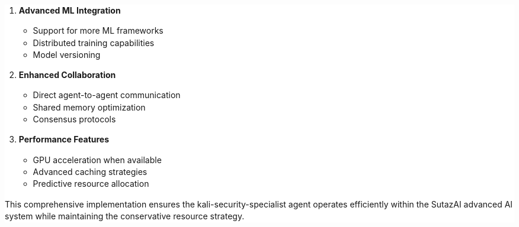 1. **Advanced ML Integration**
   - Support for more ML frameworks
   - Distributed training capabilities
   - Model versioning

2. **Enhanced Collaboration**
   - Direct agent-to-agent communication
   - Shared memory optimization
   - Consensus protocols

3. **Performance Features**
   - GPU acceleration when available
   - Advanced caching strategies
   - Predictive resource allocation

This comprehensive implementation ensures the kali-security-specialist agent operates efficiently within the SutazAI advanced AI system while maintaining the conservative resource strategy.